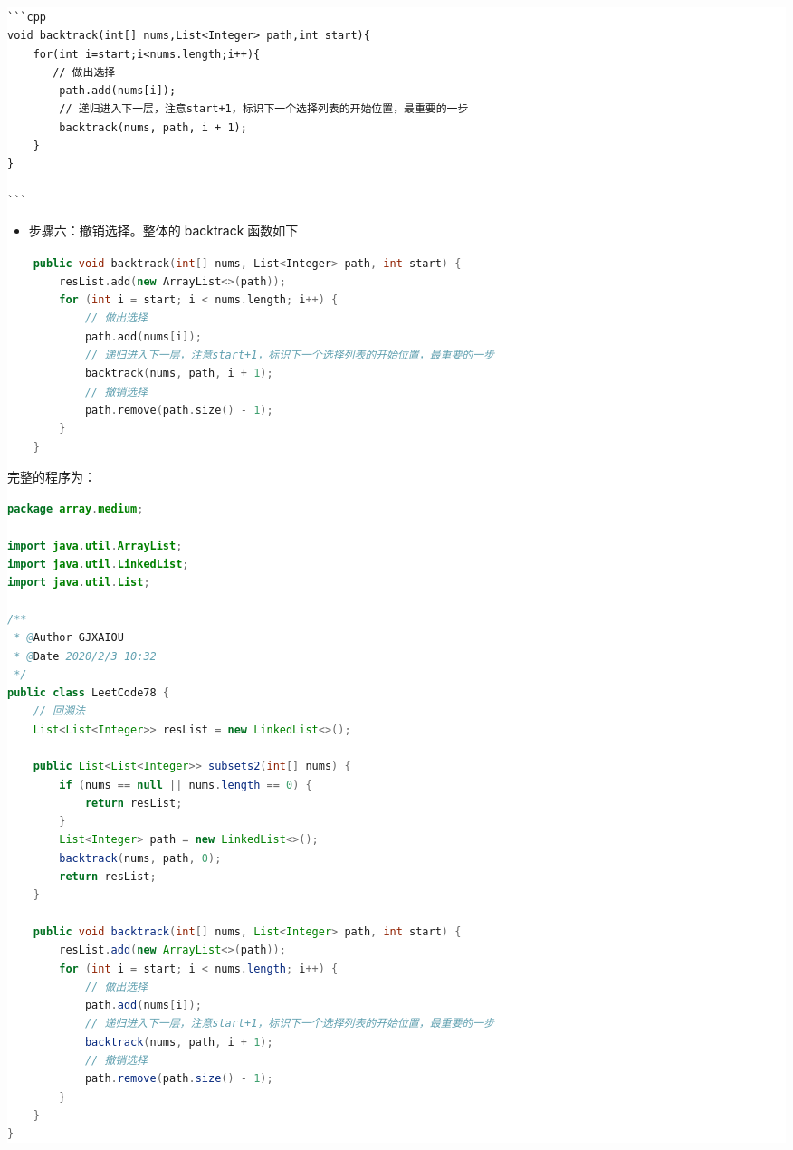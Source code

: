     ```cpp
    void backtrack(int[] nums,List<Integer> path,int start){
        for(int i=start;i<nums.length;i++){
           // 做出选择
            path.add(nums[i]);
            // 递归进入下一层，注意start+1，标识下一个选择列表的开始位置，最重要的一步
            backtrack(nums, path, i + 1);
        }
    }
    
    ```

- 步骤六：撤销选择。整体的 backtrack 函数如下
  
```cpp
    public void backtrack(int[] nums, List<Integer> path, int start) {
        resList.add(new ArrayList<>(path));
        for (int i = start; i < nums.length; i++) {
            // 做出选择
            path.add(nums[i]);
            // 递归进入下一层，注意start+1，标识下一个选择列表的开始位置，最重要的一步
            backtrack(nums, path, i + 1);
            // 撤销选择
            path.remove(path.size() - 1);
        }
    }
```

完整的程序为：

```java
package array.medium;

import java.util.ArrayList;
import java.util.LinkedList;
import java.util.List;

/**
 * @Author GJXAIOU
 * @Date 2020/2/3 10:32
 */
public class LeetCode78 {
    // 回溯法
    List<List<Integer>> resList = new LinkedList<>();

    public List<List<Integer>> subsets2(int[] nums) {
        if (nums == null || nums.length == 0) {
            return resList;
        }
        List<Integer> path = new LinkedList<>();
        backtrack(nums, path, 0);
        return resList;
    }

    public void backtrack(int[] nums, List<Integer> path, int start) {
        resList.add(new ArrayList<>(path));
        for (int i = start; i < nums.length; i++) {
            // 做出选择
            path.add(nums[i]);
            // 递归进入下一层，注意start+1，标识下一个选择列表的开始位置，最重要的一步
            backtrack(nums, path, i + 1);
            // 撤销选择
            path.remove(path.size() - 1);
        }
    }
}
```